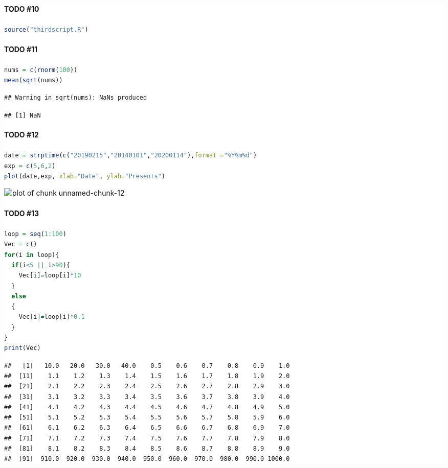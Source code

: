 #### TODO #10

```r
source("thirdscript.R")
```

#### TODO #11

```r
nums = c(rnorm(100))
mean(sqrt(nums))
```

```
## Warning in sqrt(nums): NaNs produced
```

```
## [1] NaN
```

#### TODO #12

```r
date = strptime(c("20190215","20140101","20200114"),format ="%Y%m%d")
exp = c(5,6,2)
plot(date,exp, xlab="Date", ylab="Presents")
```

![plot of chunk unnamed-chunk-12](figure/unnamed-chunk-12-1.png)

#### TODO #13

```r
loop = seq(1:100)
Vec = c()
for(i in loop){
  if(i<5 || i>90){
    Vec[i]=loop[i]*10
  }
  else
  {
    Vec[i]=loop[i]*0.1
  }
}
print(Vec)
```

```
##   [1]   10.0   20.0   30.0   40.0    0.5    0.6    0.7    0.8    0.9    1.0
##  [11]    1.1    1.2    1.3    1.4    1.5    1.6    1.7    1.8    1.9    2.0
##  [21]    2.1    2.2    2.3    2.4    2.5    2.6    2.7    2.8    2.9    3.0
##  [31]    3.1    3.2    3.3    3.4    3.5    3.6    3.7    3.8    3.9    4.0
##  [41]    4.1    4.2    4.3    4.4    4.5    4.6    4.7    4.8    4.9    5.0
##  [51]    5.1    5.2    5.3    5.4    5.5    5.6    5.7    5.8    5.9    6.0
##  [61]    6.1    6.2    6.3    6.4    6.5    6.6    6.7    6.8    6.9    7.0
##  [71]    7.1    7.2    7.3    7.4    7.5    7.6    7.7    7.8    7.9    8.0
##  [81]    8.1    8.2    8.3    8.4    8.5    8.6    8.7    8.8    8.9    9.0
##  [91]  910.0  920.0  930.0  940.0  950.0  960.0  970.0  980.0  990.0 1000.0
```
